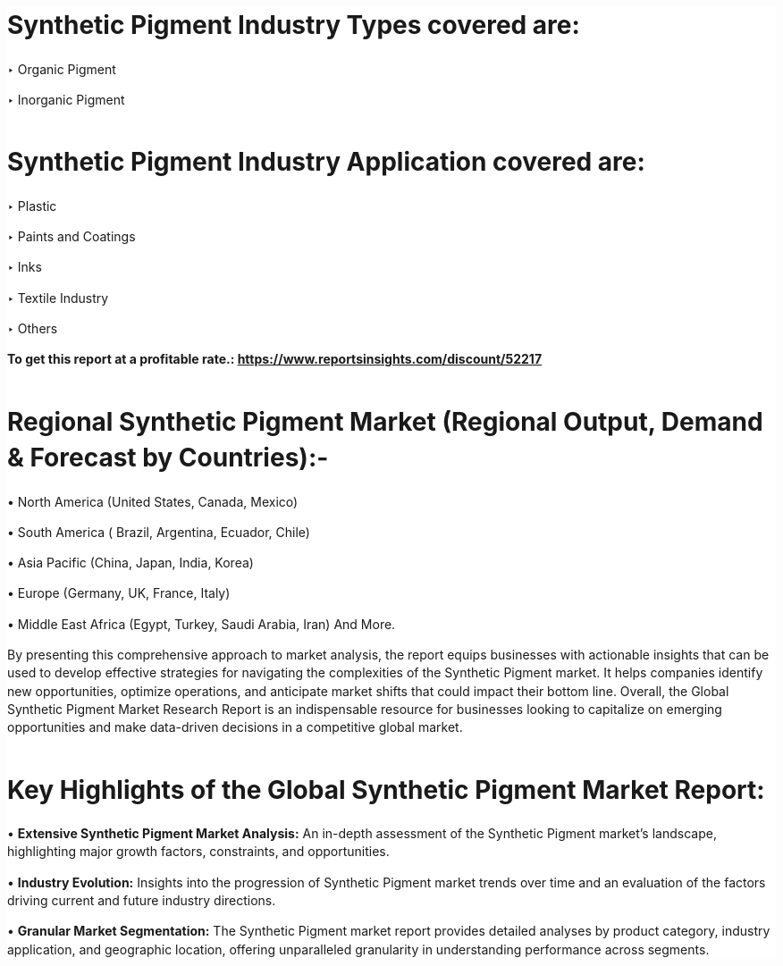 # <strong>Synthetic Pigment Industry Types covered are:</strong>

‣ Organic Pigment

‣ Inorganic Pigment

# <strong>Synthetic Pigment Industry Application covered are:</strong>

‣ Plastic

‣ Paints and Coatings

‣ Inks

‣ Textile Industry

‣ Others

<strong>To get this report at a profitable rate.: <a href=https://www.reportsinsights.com/discount/52217>https://www.reportsinsights.com/discount/52217</a></strong></font>

# <strong>Regional Synthetic Pigment Market (Regional Output, Demand &amp; Forecast by Countries):-</strong>

• North America (United States, Canada, Mexico)

• South America ( Brazil, Argentina, Ecuador, Chile)

• Asia Pacific (China, Japan, India, Korea)

• Europe (Germany, UK, France, Italy)

• Middle East Africa (Egypt, Turkey, Saudi Arabia, Iran) And More.

By presenting this comprehensive approach to market analysis, the report equips businesses with actionable insights that can be used to develop effective strategies for navigating the complexities of the Synthetic Pigment market. It helps companies identify new opportunities, optimize operations, and anticipate market shifts that could impact their bottom line. Overall, the Global Synthetic Pigment Market Research Report is an indispensable resource for businesses looking to capitalize on emerging opportunities and make data-driven decisions in a competitive global market.

# <strong>Key Highlights of the Global Synthetic Pigment Market Report:</strong>

• <strong>Extensive Synthetic Pigment Market Analysis:</strong> An in-depth assessment of the Synthetic Pigment market’s landscape, highlighting major growth factors, constraints, and opportunities.

• <strong>Industry Evolution:</strong> Insights into the progression of Synthetic Pigment market trends over time and an evaluation of the factors driving current and future industry directions.

• <strong>Granular Market Segmentation:</strong> The Synthetic Pigment market report provides detailed analyses by product category, industry application, and geographic location, offering unparalleled granularity in understanding performance across segments.

